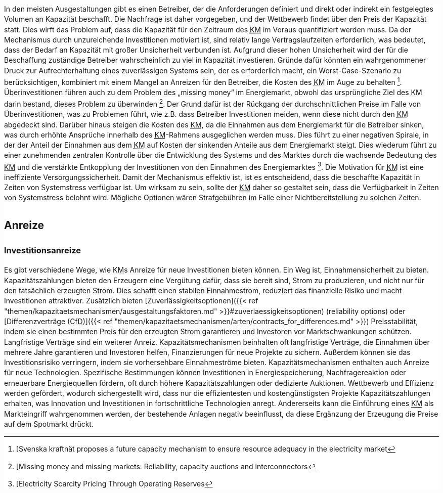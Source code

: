 In den meisten Ausgestaltungen gibt es einen Betreiber, der die Anforderungen definiert und direkt oder indirekt ein festgelegtes Volumen an Kapazität beschafft. Die Nachfrage ist daher vorgegeben, und der Wettbewerb findet über den Preis der Kapazität statt. Dies wirft das Problem auf, dass die Kapazität für den Zeitraum des <abbr title="Kapazitätsmarkt">KM</abbr> im Voraus quantifiziert werden muss. Da der Mechanismus durch unzureichende Investitionen motiviert ist, sind relativ lange Vertragslaufzeiten erforderlich, was bedeutet, dass der Bedarf an Kapazität mit großer Unsicherheit verbunden ist. Aufgrund dieser hohen Unsicherheit wird der für die Beschaffung zuständige Betreiber wahrscheinlich zu viel in Kapazität investieren. Gründe dafür könnten ein wahrgenommener Druck zur Aufrechterhaltung eines zuverlässigen Systems sein, der es erforderlich macht, ein Worst-Case-Szenario zu berücksichtigen, kombiniert mit einem Mangel an Anreizen für den Betreiber, die Kosten des <abbr title="Kapazitätsmarkt">KM</abbr> im Auge zu behalten [^4].
Überinvestitionen führen auch zu dem Problem des „missing money“ im Energiemarkt, obwohl das ursprüngliche Ziel des <abbr title="Kapazitätsmarkt">KM</abbr> darin bestand, dieses Problem zu überwinden [^5]. Der Grund dafür ist der Rückgang der durchschnittlichen Preise im Falle von Überinvestitionen, was zu Problemen führt, wie z.B. dass Betreiber Investitionen meiden, wenn diese nicht durch den <abbr title="Kapazitätsmarkt">KM</abbr> abgedeckt sind. Darüber hinaus steigen die Kosten des <abbr title="Kapazitätsmarkt">KM</abbr>, da die Einnahmen aus dem Energiemarkt für die Betreiber sinken, was durch erhöhte Ansprüche innerhalb des <abbr title="Kapazitätsmarkt">KM</abbr>-Rahmens ausgeglichen werden muss. Dies führt zu einer negativen Spirale, in der der Anteil der Einnahmen aus dem <abbr title="Kapazitätsmarkt">KM</abbr> auf Kosten der sinkenden Anteile aus dem Energiemarkt steigt. Dies wiederum führt zu einer zunehmenden zentralen Kontrolle über die Entwicklung des Systems und des Marktes durch die wachsende Bedeutung des <abbr title="Kapazitätsmarkt">KM</abbr> und die verstärkte Entkopplung der Investitionen von den Einnahmen des Energiemarktes [^6].
Die Motivation für <abbr title="Kapazitätsmarkt">KM</abbr> ist eine ineffiziente Versorgungssicherheit. Damit der Mechanismus effektiv ist, ist es entscheidend, dass die beschaffte Kapazität in Zeiten von Systemstress verfügbar ist. Um wirksam zu sein, sollte der <abbr title="Kapazitätsmarkt">KM</abbr> daher so gestaltet sein, dass die Verfügbarkeit in Zeiten von Systemstress belohnt wird. Mögliche Optionen wären Strafgebühren im Falle einer Nichtbereitstellung zu solchen Zeiten.

## Anreize

### Investitionsanreize

Es gibt verschiedene Wege, wie <abbr title="Kapazitätsmarkt">KM</abbr>s Anreize für neue Investitionen bieten können. Ein Weg ist, Einnahmensicherheit zu bieten. Kapazitätszahlungen bieten den Erzeugern eine Vergütung dafür, dass sie bereit sind, Strom zu produzieren, und nicht nur für den tatsächlich erzeugten Strom. Dies schafft einen stabilen Einnahmestrom, reduziert das finanzielle Risiko und macht Investitionen attraktiver. Zusätzlich bieten [Zuverlässigkeitsoptionen]({{< ref "themen/kapazitaetsmechanismen/ausgestaltungsfaktoren.md" >}}#zuverlaessigkeitsoptionen) (reliability options) oder [Differenzverträge (<abbr title="Contract for Differences">CfD</abbr>)]({{< ref "themen/kapazitaetsmechanismen/arten/contracts_for_differences.md" >}}) Preisstabilität, indem sie einen bestimmten Preis für den erzeugten Strom garantieren und Investoren vor Marktschwankungen schützen. Langfristige Verträge sind ein weiterer Anreiz. Kapazitätsmechanismen beinhalten oft langfristige Verträge, die Einnahmen über mehrere Jahre garantieren und Investoren helfen, Finanzierungen für neue Projekte zu sichern. Außerdem können sie das Investitionsrisiko verringern, indem sie vorhersehbare Einnahmeströme bieten. Kapazitätsmechanismen enthalten auch Anreize für neue Technologien. Spezifische Bestimmungen können Investitionen in Energiespeicherung, Nachfragereaktion oder erneuerbare Energiequellen fördern, oft durch höhere Kapazitätszahlungen oder dedizierte Auktionen. Wettbewerb und Effizienz werden gefördert, wodurch sichergestellt wird, dass nur die effizientesten und kostengünstigsten Projekte Kapazitätszahlungen erhalten, was Innovation und Investitionen in fortschrittliche Technologien anregt. Andererseits kann die Einführung eines <abbr title="Kapazitätsmarkt">KM</abbr> als Markteingriff wahrgenommen werden, der bestehende Anlagen negativ beeinflusst, da diese Ergänzung der Erzeugung die Preise auf dem Spotmarkt drückt.


[^1]: [Regulation (EU) 2019/943 of the European Parliament and of the Council of 5 June 2019 on the internal market for electricity (recast)  
[^2]: [Regulation (EU) 2024/1747 of the European Parliament and of the Council of 13 June 2024 amending Regulations (EU) 2019/942 and (EU) 2019/943 as regards improving the Union’s electricity market design  
[^3]: [A Survey of Capacity Mechanisms: Lessons for the Swedish Electricity Market  
[^4]: [Svenska kraftnät proposes a future capacity mechanism to ensure resource adequacy in the electricity market  
[^5]: [Missing money and missing markets: Reliability, capacity auctions and interconnectors  
[^6]: [Electricity Scarcity Pricing Through Operating Reserves  
[^7]: [State aid No. SA.46100 (2017/N) – Poland – Planned Polish capacity mechanism  